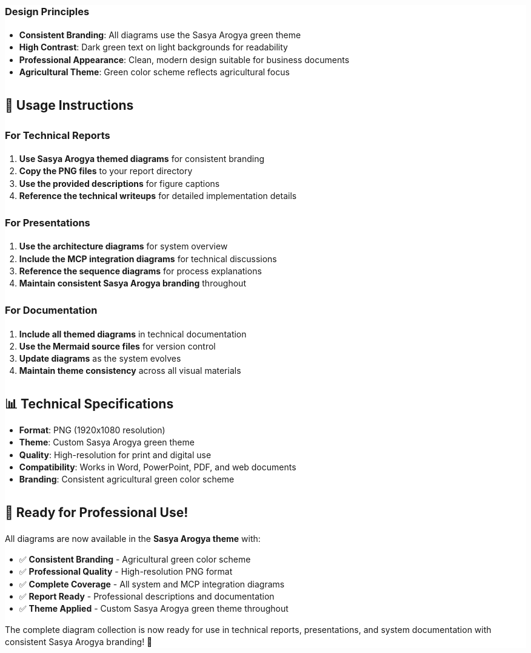 ### Design Principles
- **Consistent Branding**: All diagrams use the Sasya Arogya green theme
- **High Contrast**: Dark green text on light backgrounds for readability
- **Professional Appearance**: Clean, modern design suitable for business documents
- **Agricultural Theme**: Green color scheme reflects agricultural focus

## 🎯 **Usage Instructions**

### For Technical Reports
1. **Use Sasya Arogya themed diagrams** for consistent branding
2. **Copy the PNG files** to your report directory
3. **Use the provided descriptions** for figure captions
4. **Reference the technical writeups** for detailed implementation details

### For Presentations
1. **Use the architecture diagrams** for system overview
2. **Include the MCP integration diagrams** for technical discussions
3. **Reference the sequence diagrams** for process explanations
4. **Maintain consistent Sasya Arogya branding** throughout

### For Documentation
1. **Include all themed diagrams** in technical documentation
2. **Use the Mermaid source files** for version control
3. **Update diagrams** as the system evolves
4. **Maintain theme consistency** across all visual materials

## 📊 **Technical Specifications**

- **Format**: PNG (1920x1080 resolution)
- **Theme**: Custom Sasya Arogya green theme
- **Quality**: High-resolution for print and digital use
- **Compatibility**: Works in Word, PowerPoint, PDF, and web documents
- **Branding**: Consistent agricultural green color scheme

## 🎉 **Ready for Professional Use!**

All diagrams are now available in the **Sasya Arogya theme** with:
- ✅ **Consistent Branding** - Agricultural green color scheme
- ✅ **Professional Quality** - High-resolution PNG format
- ✅ **Complete Coverage** - All system and MCP integration diagrams
- ✅ **Report Ready** - Professional descriptions and documentation
- ✅ **Theme Applied** - Custom Sasya Arogya green theme throughout

The complete diagram collection is now ready for use in technical reports, presentations, and system documentation with consistent Sasya Arogya branding! 🌾
